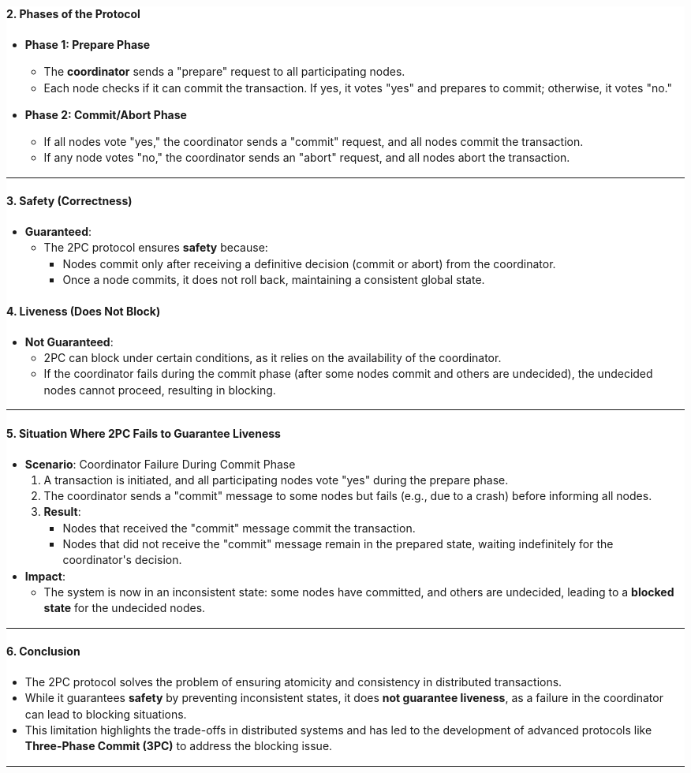 #### 2. **Phases of the Protocol**
   - **Phase 1: Prepare Phase**
     - The **coordinator** sends a "prepare" request to all participating nodes.
     - Each node checks if it can commit the transaction. If yes, it votes "yes" and prepares to commit; otherwise, it votes "no."

   - **Phase 2: Commit/Abort Phase**
     - If all nodes vote "yes," the coordinator sends a "commit" request, and all nodes commit the transaction.
     - If any node votes "no," the coordinator sends an "abort" request, and all nodes abort the transaction.

---

#### 3. **Safety (Correctness)**
   - **Guaranteed**:
     - The 2PC protocol ensures **safety** because:
       - Nodes commit only after receiving a definitive decision (commit or abort) from the coordinator.
       - Once a node commits, it does not roll back, maintaining a consistent global state.

#### 4. **Liveness (Does Not Block)**
   - **Not Guaranteed**:
     - 2PC can block under certain conditions, as it relies on the availability of the coordinator.
     - If the coordinator fails during the commit phase (after some nodes commit and others are undecided), the undecided nodes cannot proceed, resulting in blocking.

---

#### 5. **Situation Where 2PC Fails to Guarantee Liveness**
   - **Scenario**: Coordinator Failure During Commit Phase
     1. A transaction is initiated, and all participating nodes vote "yes" during the prepare phase.
     2. The coordinator sends a "commit" message to some nodes but fails (e.g., due to a crash) before informing all nodes.
     3. **Result**:
        - Nodes that received the "commit" message commit the transaction.
        - Nodes that did not receive the "commit" message remain in the prepared state, waiting indefinitely for the coordinator's decision.
   - **Impact**:
     - The system is now in an inconsistent state: some nodes have committed, and others are undecided, leading to a **blocked state** for the undecided nodes.

---

#### 6. **Conclusion**
   - The 2PC protocol solves the problem of ensuring atomicity and consistency in distributed transactions.
   - While it guarantees **safety** by preventing inconsistent states, it does **not guarantee liveness**, as a failure in the coordinator can lead to blocking situations.
   - This limitation highlights the trade-offs in distributed systems and has led to the development of advanced protocols like **Three-Phase Commit (3PC)** to address the blocking issue.

---
